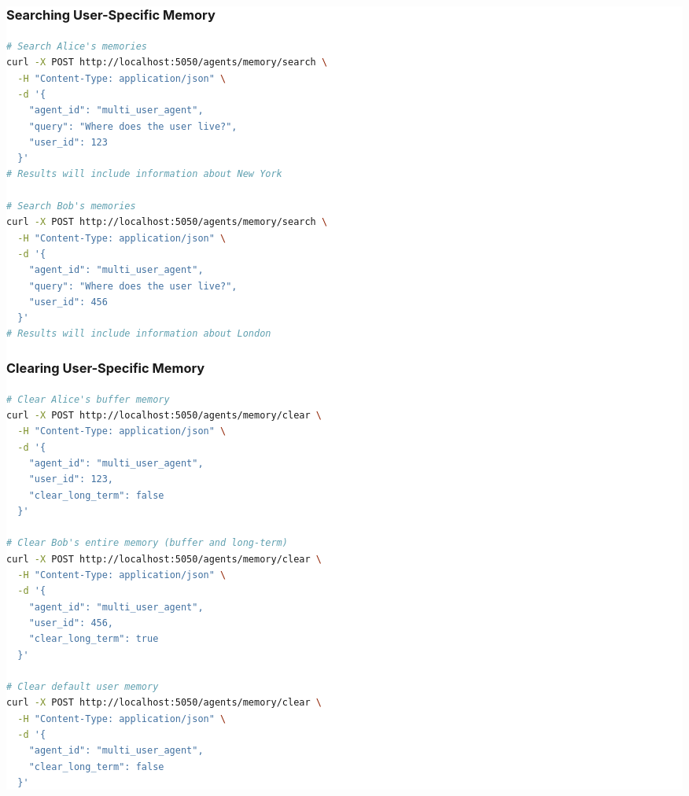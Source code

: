 ### Searching User-Specific Memory

```bash
# Search Alice's memories
curl -X POST http://localhost:5050/agents/memory/search \
  -H "Content-Type: application/json" \
  -d '{
    "agent_id": "multi_user_agent",
    "query": "Where does the user live?",
    "user_id": 123
  }'
# Results will include information about New York

# Search Bob's memories
curl -X POST http://localhost:5050/agents/memory/search \
  -H "Content-Type: application/json" \
  -d '{
    "agent_id": "multi_user_agent",
    "query": "Where does the user live?",
    "user_id": 456
  }'
# Results will include information about London
```

### Clearing User-Specific Memory

```bash
# Clear Alice's buffer memory
curl -X POST http://localhost:5050/agents/memory/clear \
  -H "Content-Type: application/json" \
  -d '{
    "agent_id": "multi_user_agent",
    "user_id": 123,
    "clear_long_term": false
  }'

# Clear Bob's entire memory (buffer and long-term)
curl -X POST http://localhost:5050/agents/memory/clear \
  -H "Content-Type: application/json" \
  -d '{
    "agent_id": "multi_user_agent",
    "user_id": 456,
    "clear_long_term": true
  }'

# Clear default user memory
curl -X POST http://localhost:5050/agents/memory/clear \
  -H "Content-Type: application/json" \
  -d '{
    "agent_id": "multi_user_agent",
    "clear_long_term": false
  }'
```
